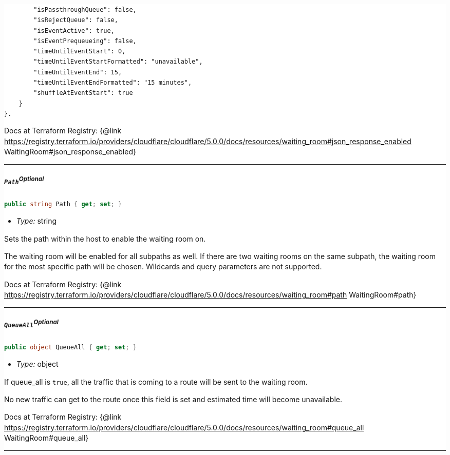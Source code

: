 ```
		"isPassthroughQueue": false,
		"isRejectQueue": false,
		"isEventActive": true,
		"isEventPrequeueing": false,
		"timeUntilEventStart": 0,
		"timeUntilEventStartFormatted": "unavailable",
		"timeUntilEventEnd": 15,
		"timeUntilEventEndFormatted": "15 minutes",
		"shuffleAtEventStart": true
	}
}.
```

Docs at Terraform Registry: {@link https://registry.terraform.io/providers/cloudflare/cloudflare/5.0.0/docs/resources/waiting_room#json_response_enabled WaitingRoom#json_response_enabled}

---

##### `Path`<sup>Optional</sup> <a name="Path" id="@cdktf/provider-cloudflare.waitingRoom.WaitingRoomConfig.property.path"></a>

```csharp
public string Path { get; set; }
```

- *Type:* string

Sets the path within the host to enable the waiting room on.

The waiting room will be enabled for all subpaths as well. If there are two waiting rooms on the same subpath, the waiting room for the most specific path will be chosen. Wildcards and query parameters are not supported.

Docs at Terraform Registry: {@link https://registry.terraform.io/providers/cloudflare/cloudflare/5.0.0/docs/resources/waiting_room#path WaitingRoom#path}

---

##### `QueueAll`<sup>Optional</sup> <a name="QueueAll" id="@cdktf/provider-cloudflare.waitingRoom.WaitingRoomConfig.property.queueAll"></a>

```csharp
public object QueueAll { get; set; }
```

- *Type:* object

If queue_all is `true`, all the traffic that is coming to a route will be sent to the waiting room.

No new traffic can get to the route once this field is set and estimated time will become unavailable.

Docs at Terraform Registry: {@link https://registry.terraform.io/providers/cloudflare/cloudflare/5.0.0/docs/resources/waiting_room#queue_all WaitingRoom#queue_all}

---